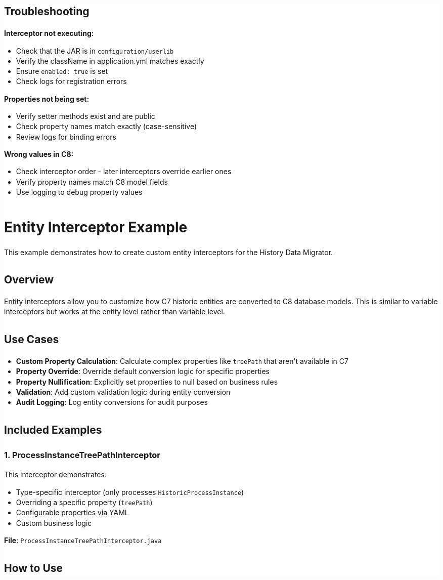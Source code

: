 ## Troubleshooting

**Interceptor not executing:**
- Check that the JAR is in `configuration/userlib`
- Verify the className in application.yml matches exactly
- Ensure `enabled: true` is set
- Check logs for registration errors

**Properties not being set:**
- Verify setter methods exist and are public
- Check property names match exactly (case-sensitive)
- Review logs for binding errors

**Wrong values in C8:**
- Check interceptor order - later interceptors override earlier ones
- Verify property names match C8 model fields
- Use logging to debug property values
# Entity Interceptor Example

This example demonstrates how to create custom entity interceptors for the History Data Migrator.

## Overview

Entity interceptors allow you to customize how C7 historic entities are converted to C8 database models. This is similar to variable interceptors but works at the entity level rather than variable level.

## Use Cases

- **Custom Property Calculation**: Calculate complex properties like `treePath` that aren't available in C7
- **Property Override**: Override default conversion logic for specific properties
- **Property Nullification**: Explicitly set properties to null based on business rules
- **Validation**: Add custom validation logic during entity conversion
- **Audit Logging**: Log entity conversions for audit purposes

## Included Examples

### 1. ProcessInstanceTreePathInterceptor

This interceptor demonstrates:
- Type-specific interceptor (only processes `HistoricProcessInstance`)
- Overriding a specific property (`treePath`)
- Configurable properties via YAML
- Custom business logic

**File**: `ProcessInstanceTreePathInterceptor.java`

## How to Use
